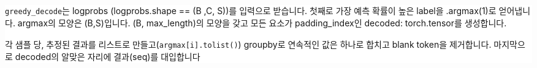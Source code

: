`greedy_decode`는 logprobs (logprobs.shape == (B ,C, S))를 입력으로 받습니다. 첫째로 가장 예측 확률이 높은 label을 .argmax(1)로 얻어냅니다. argmax의 모양은 (B,S)입니다. (B, max_length)의 모양을 갖고 모든 요소가 padding_index인 decoded: torch.tensor를 생성합니다. 

각 샘플 당, 추정된 결과를 리스트로 만들고(`argmax[i].tolist()`) groupby로 연속적인 값은 하나로 합치고 blank token을 제거합니다. 마지막으로 decoded의 알맞은 자리에 결과(seq)를 대입합니다 
